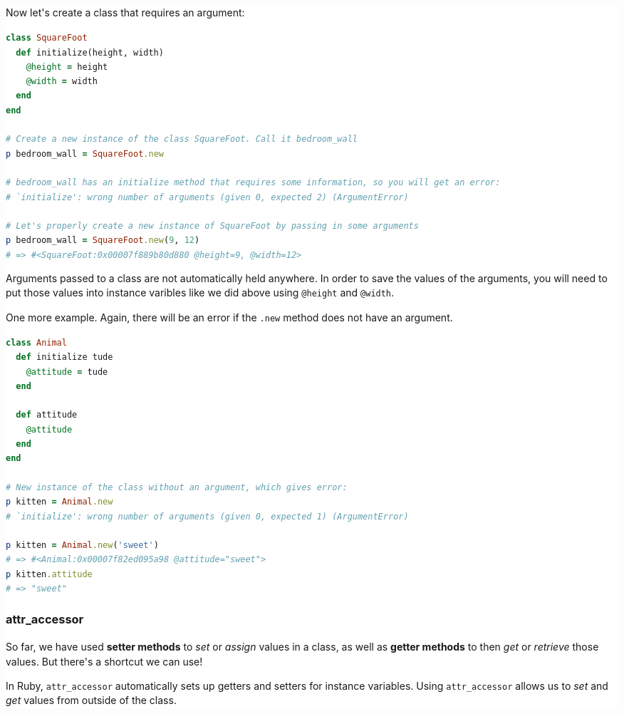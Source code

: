 Now let's create a class that requires an argument:

```ruby
class SquareFoot
  def initialize(height, width)
    @height = height
    @width = width
  end
end

# Create a new instance of the class SquareFoot. Call it bedroom_wall
p bedroom_wall = SquareFoot.new

# bedroom_wall has an initialize method that requires some information, so you will get an error:
# `initialize': wrong number of arguments (given 0, expected 2) (ArgumentError)

# Let's properly create a new instance of SquareFoot by passing in some arguments
p bedroom_wall = SquareFoot.new(9, 12)
# => #<SquareFoot:0x00007f889b80d880 @height=9, @width=12>
```

Arguments passed to a class are not automatically held anywhere. In order to save the values of the arguments, you will need to put those values into instance varibles like we did above using `@height` and `@width`.

One more example. Again, there will be an error if the `.new` method does not have an argument.

```ruby
class Animal
  def initialize tude
    @attitude = tude
  end

  def attitude
    @attitude
  end
end

# New instance of the class without an argument, which gives error:
p kitten = Animal.new
# `initialize': wrong number of arguments (given 0, expected 1) (ArgumentError)

p kitten = Animal.new('sweet')
# => #<Animal:0x00007f82ed095a98 @attitude="sweet">
p kitten.attitude
# => "sweet"
```

### attr_accessor
So far, we have used **setter methods** to _set_ or _assign_ values in a class, as well as **getter methods** to then _get_ or _retrieve_ those values. But there's a shortcut we can use!

In Ruby, `attr_accessor` automatically sets up getters and setters for instance variables. Using `attr_accessor` allows us to _set_ and _get_ values from outside of the class.
